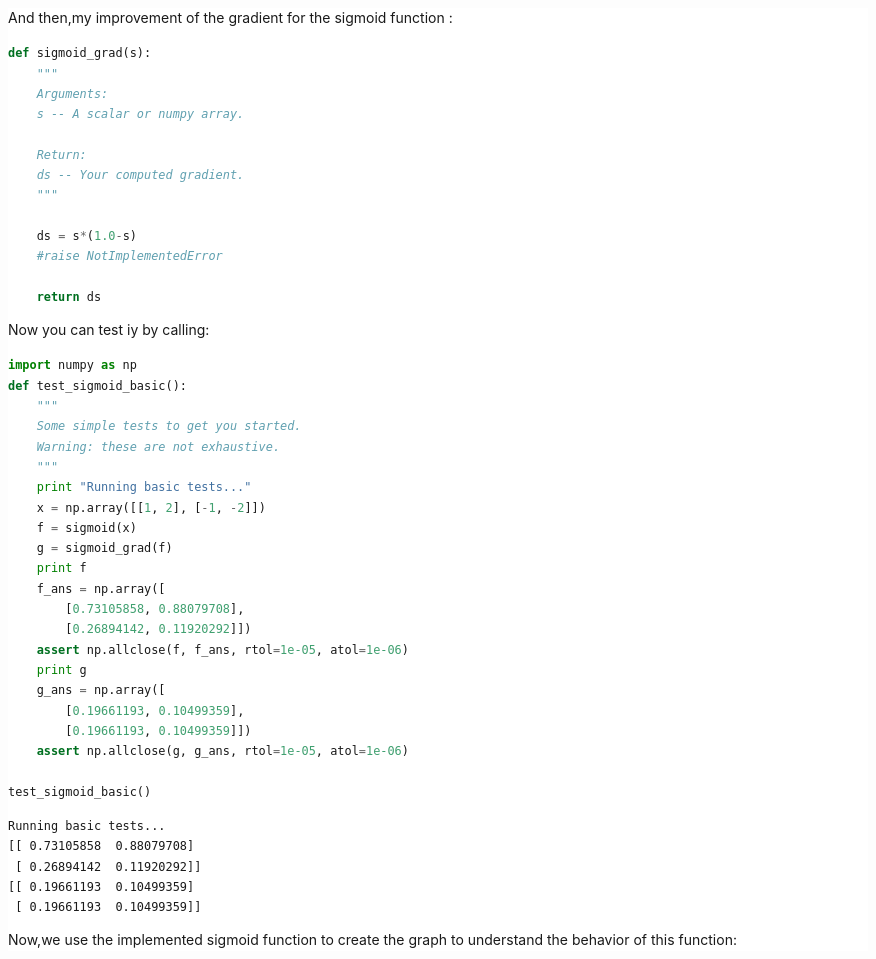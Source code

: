 And then,my improvement of the gradient for the sigmoid function :


```python
def sigmoid_grad(s):
    """
    Arguments:
    s -- A scalar or numpy array.

    Return:
    ds -- Your computed gradient.
    """

    ds = s*(1.0-s)
    #raise NotImplementedError

    return ds
```

Now you can test iy by calling:
    


```python
import numpy as np
def test_sigmoid_basic():
    """
    Some simple tests to get you started.
    Warning: these are not exhaustive.
    """
    print "Running basic tests..."
    x = np.array([[1, 2], [-1, -2]])
    f = sigmoid(x)
    g = sigmoid_grad(f)
    print f
    f_ans = np.array([
        [0.73105858, 0.88079708],
        [0.26894142, 0.11920292]])
    assert np.allclose(f, f_ans, rtol=1e-05, atol=1e-06)
    print g
    g_ans = np.array([
        [0.19661193, 0.10499359],
        [0.19661193, 0.10499359]])
    assert np.allclose(g, g_ans, rtol=1e-05, atol=1e-06)

test_sigmoid_basic()
```

    Running basic tests...
    [[ 0.73105858  0.88079708]
     [ 0.26894142  0.11920292]]
    [[ 0.19661193  0.10499359]
     [ 0.19661193  0.10499359]]


Now,we use the implemented sigmoid function to create the graph to understand the behavior of this function:
